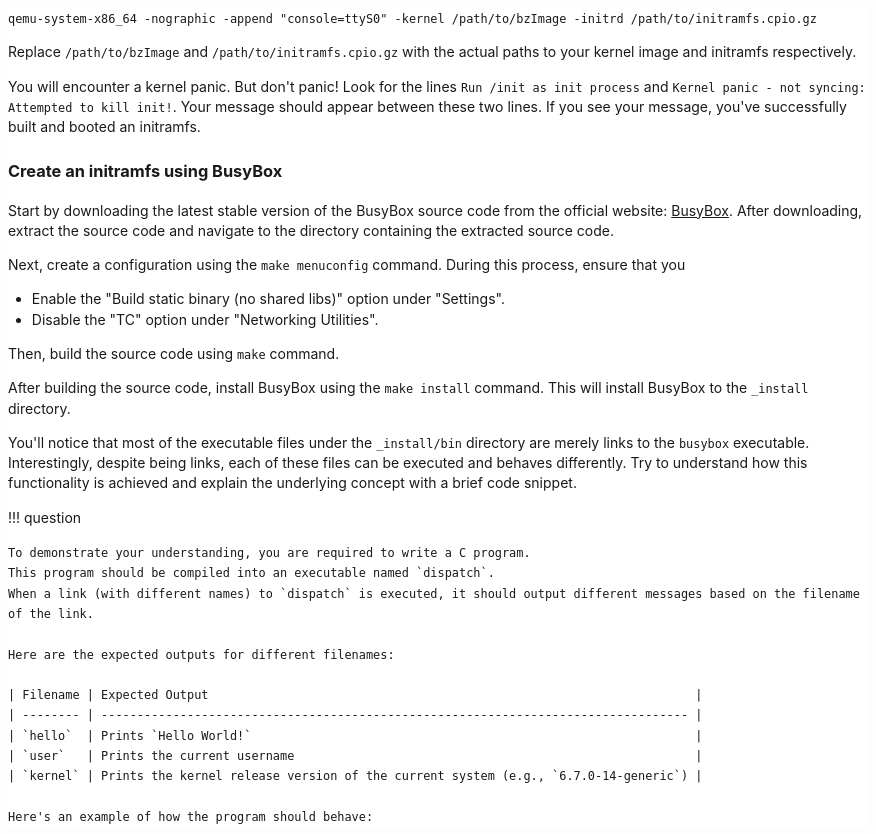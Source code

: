 ```
qemu-system-x86_64 -nographic -append "console=ttyS0" -kernel /path/to/bzImage -initrd /path/to/initramfs.cpio.gz
```

Replace `/path/to/bzImage` and `/path/to/initramfs.cpio.gz` with the actual paths to your kernel image and initramfs respectively.

You will encounter a kernel panic.
But don't panic!
Look for the lines `Run /init as init process` and `Kernel panic - not syncing: Attempted to kill init!`.
Your message should appear between these two lines.
If you see your message, you've successfully built and booted an initramfs.

### Create an initramfs using BusyBox

Start by downloading the latest stable version of the BusyBox source code from the official website: [BusyBox](https://busybox.net/).
After downloading, extract the source code and navigate to the directory containing the extracted source code.

Next, create a configuration using the `make menuconfig` command.
During this process, ensure that you

- Enable the "Build static binary (no shared libs)" option under "Settings".
- Disable the "TC" option under "Networking Utilities".

Then, build the source code using `make` command.

After building the source code, install BusyBox using the `make install` command.
This will install BusyBox to the `_install` directory.

You'll notice that most of the executable files under the `_install/bin` directory are merely links to the `busybox` executable.
Interestingly, despite being links, each of these files can be executed and behaves differently.
Try to understand how this functionality is achieved and explain the underlying concept with a brief code snippet.

!!! question

    To demonstrate your understanding, you are required to write a C program.
    This program should be compiled into an executable named `dispatch`.
    When a link (with different names) to `dispatch` is executed, it should output different messages based on the filename of the link.

    Here are the expected outputs for different filenames:

    | Filename | Expected Output                                                                    |
    | -------- | ---------------------------------------------------------------------------------- |
    | `hello`  | Prints `Hello World!`                                                              |
    | `user`   | Prints the current username                                                        |
    | `kernel` | Prints the kernel release version of the current system (e.g., `6.7.0-14-generic`) |

    Here's an example of how the program should behave:
